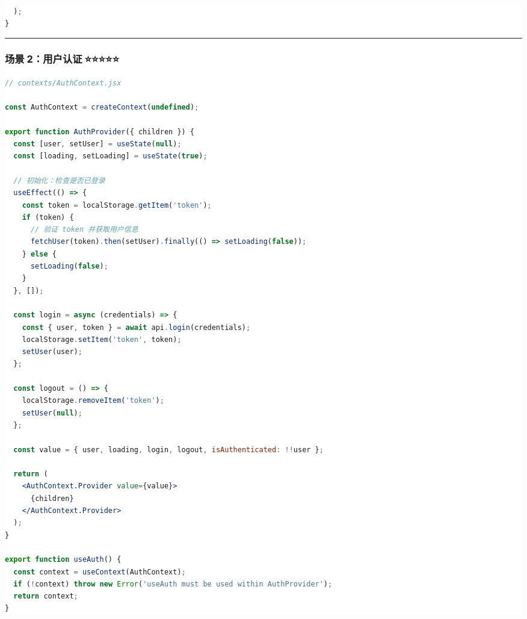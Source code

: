 ```jsx
  );
}
```

---

### 场景 2：用户认证 ⭐⭐⭐⭐⭐

```jsx
// contexts/AuthContext.jsx

const AuthContext = createContext(undefined);

export function AuthProvider({ children }) {
  const [user, setUser] = useState(null);
  const [loading, setLoading] = useState(true);
  
  // 初始化：检查是否已登录
  useEffect(() => {
    const token = localStorage.getItem('token');
    if (token) {
      // 验证 token 并获取用户信息
      fetchUser(token).then(setUser).finally(() => setLoading(false));
    } else {
      setLoading(false);
    }
  }, []);
  
  const login = async (credentials) => {
    const { user, token } = await api.login(credentials);
    localStorage.setItem('token', token);
    setUser(user);
  };
  
  const logout = () => {
    localStorage.removeItem('token');
    setUser(null);
  };
  
  const value = { user, loading, login, logout, isAuthenticated: !!user };
  
  return (
    <AuthContext.Provider value={value}>
      {children}
    </AuthContext.Provider>
  );
}

export function useAuth() {
  const context = useContext(AuthContext);
  if (!context) throw new Error('useAuth must be used within AuthProvider');
  return context;
}
```
